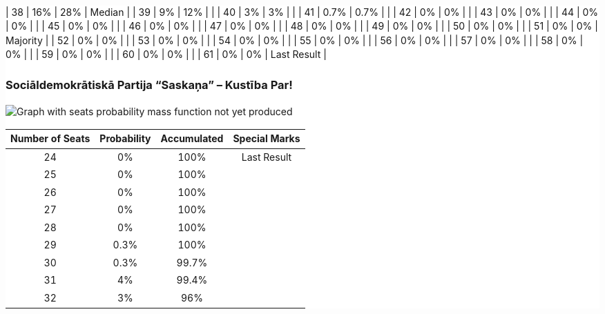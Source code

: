 | 38 | 16% | 28% | Median |
| 39 | 9% | 12% |  |
| 40 | 3% | 3% |  |
| 41 | 0.7% | 0.7% |  |
| 42 | 0% | 0% |  |
| 43 | 0% | 0% |  |
| 44 | 0% | 0% |  |
| 45 | 0% | 0% |  |
| 46 | 0% | 0% |  |
| 47 | 0% | 0% |  |
| 48 | 0% | 0% |  |
| 49 | 0% | 0% |  |
| 50 | 0% | 0% |  |
| 51 | 0% | 0% | Majority |
| 52 | 0% | 0% |  |
| 53 | 0% | 0% |  |
| 54 | 0% | 0% |  |
| 55 | 0% | 0% |  |
| 56 | 0% | 0% |  |
| 57 | 0% | 0% |  |
| 58 | 0% | 0% |  |
| 59 | 0% | 0% |  |
| 60 | 0% | 0% |  |
| 61 | 0% | 0% | Last Result |

### Sociāldemokrātiskā Partija “Saskaņa” – Kustība Par!

![Graph with seats probability mass function not yet produced](2018-07-23-FACTUM-coalitions-seats-pmf-sdps–par.png "Seats Probability Mass Function")

| Number of Seats | Probability | Accumulated | Special Marks |
|:---------------:|:-----------:|:-----------:|:-------------:|
| 24 | 0% | 100% | Last Result |
| 25 | 0% | 100% |  |
| 26 | 0% | 100% |  |
| 27 | 0% | 100% |  |
| 28 | 0% | 100% |  |
| 29 | 0.3% | 100% |  |
| 30 | 0.3% | 99.7% |  |
| 31 | 4% | 99.4% |  |
| 32 | 3% | 96% |  |